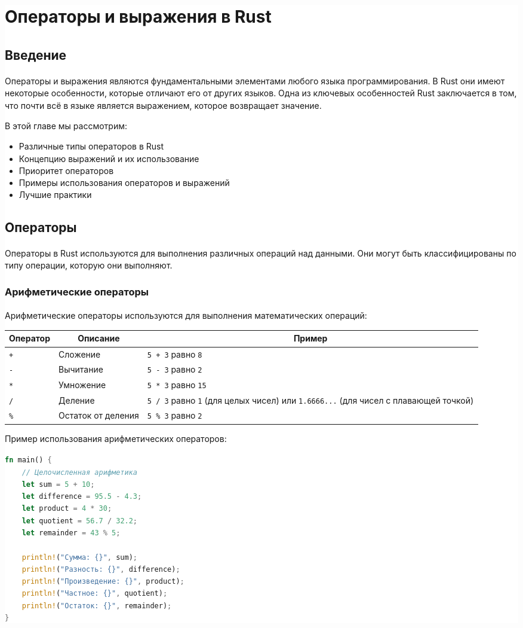 # Операторы и выражения в Rust

## Введение

Операторы и выражения являются фундаментальными элементами любого языка программирования. В Rust они имеют некоторые особенности, которые отличают его от других языков. Одна из ключевых особенностей Rust заключается в том, что почти всё в языке является выражением, которое возвращает значение.

В этой главе мы рассмотрим:
- Различные типы операторов в Rust
- Концепцию выражений и их использование
- Приоритет операторов
- Примеры использования операторов и выражений
- Лучшие практики

## Операторы

Операторы в Rust используются для выполнения различных операций над данными. Они могут быть классифицированы по типу операции, которую они выполняют.

### Арифметические операторы

Арифметические операторы используются для выполнения математических операций:

| Оператор | Описание | Пример |
|----------|----------|--------|
| `+` | Сложение | `5 + 3` равно `8` |
| `-` | Вычитание | `5 - 3` равно `2` |
| `*` | Умножение | `5 * 3` равно `15` |
| `/` | Деление | `5 / 3` равно `1` (для целых чисел) или `1.6666...` (для чисел с плавающей точкой) |
| `%` | Остаток от деления | `5 % 3` равно `2` |

Пример использования арифметических операторов:

```rust
fn main() {
    // Целочисленная арифметика
    let sum = 5 + 10;
    let difference = 95.5 - 4.3;
    let product = 4 * 30;
    let quotient = 56.7 / 32.2;
    let remainder = 43 % 5;
    
    println!("Сумма: {}", sum);
    println!("Разность: {}", difference);
    println!("Произведение: {}", product);
    println!("Частное: {}", quotient);
    println!("Остаток: {}", remainder);
}
```
